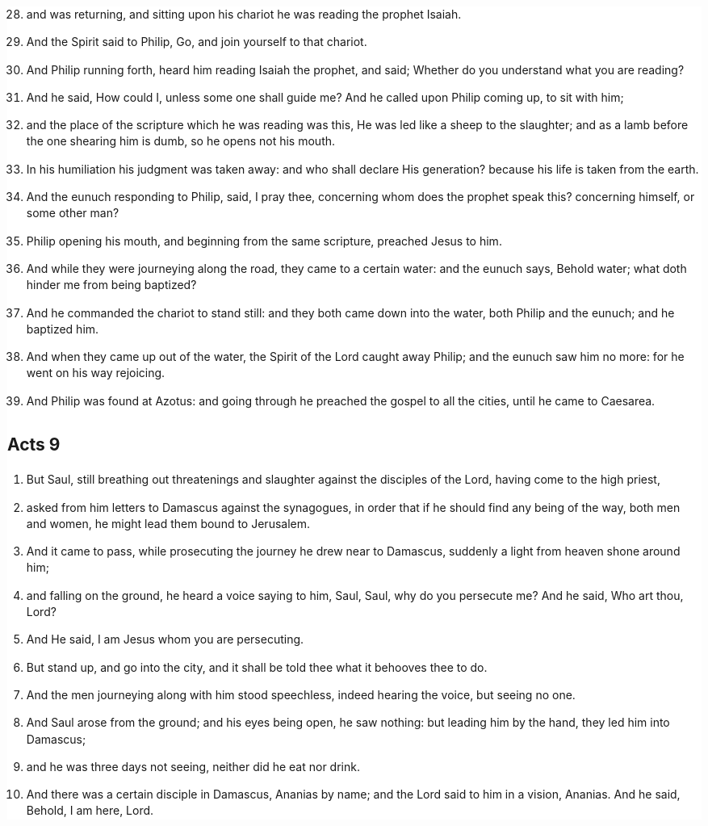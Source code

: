 28. and was returning, and sitting upon his chariot he was reading the prophet Isaiah.

29. And the Spirit said to Philip, Go, and join yourself to that chariot.

30. And Philip running forth, heard him reading Isaiah the prophet, and said; Whether do you understand what you are reading?

31. And he said, How could I, unless some one shall guide me? And he called upon Philip coming up, to sit with him;

32. and the place of the scripture which he was reading was this, He was led like a sheep to the slaughter; and as a lamb before the one shearing him is dumb, so he opens not his mouth.

33. In his humiliation his judgment was taken away: and who shall declare His generation? because his life is taken from the earth.

34. And the eunuch responding to Philip, said, I pray thee, concerning whom does the prophet speak this? concerning himself, or some other man?

35. Philip opening his mouth, and beginning from the same scripture, preached Jesus to him.

36. And while they were journeying along the road, they came to a certain water: and the eunuch says, Behold water; what doth hinder me from being baptized?

37. And he commanded the chariot to stand still: and they both came down into the water, both Philip and the eunuch; and he baptized him.

38. And when they came up out of the water, the Spirit of the Lord caught away Philip; and the eunuch saw him no more: for he went on his way rejoicing.

39. And Philip was found at Azotus: and going through he preached the gospel to all the cities, until he came to Caesarea. 

## Acts 9

1. But Saul, still breathing out threatenings and slaughter against the disciples of the Lord, having come to the high priest,

2. asked from him letters to Damascus against the synagogues, in order that if he should find any being of the way, both men and women, he might lead them bound to Jerusalem.

3. And it came to pass, while prosecuting the journey he drew near to Damascus, suddenly a light from heaven shone around him;

4. and falling on the ground, he heard a voice saying to him, Saul, Saul, why do you persecute me? And he said, Who art thou, Lord?

5. And He said, I am Jesus whom you are persecuting.

6. But stand up, and go into the city, and it shall be told thee what it behooves thee to do.

7. And the men journeying along with him stood speechless, indeed hearing the voice, but seeing no one.

8. And Saul arose from the ground; and his eyes being open, he saw nothing: but leading him by the hand, they led him into Damascus;

9. and he was three days not seeing, neither did he eat nor drink.

10. And there was a certain disciple in Damascus, Ananias by name; and the Lord said to him in a vision, Ananias. And he said, Behold, I am here, Lord.
